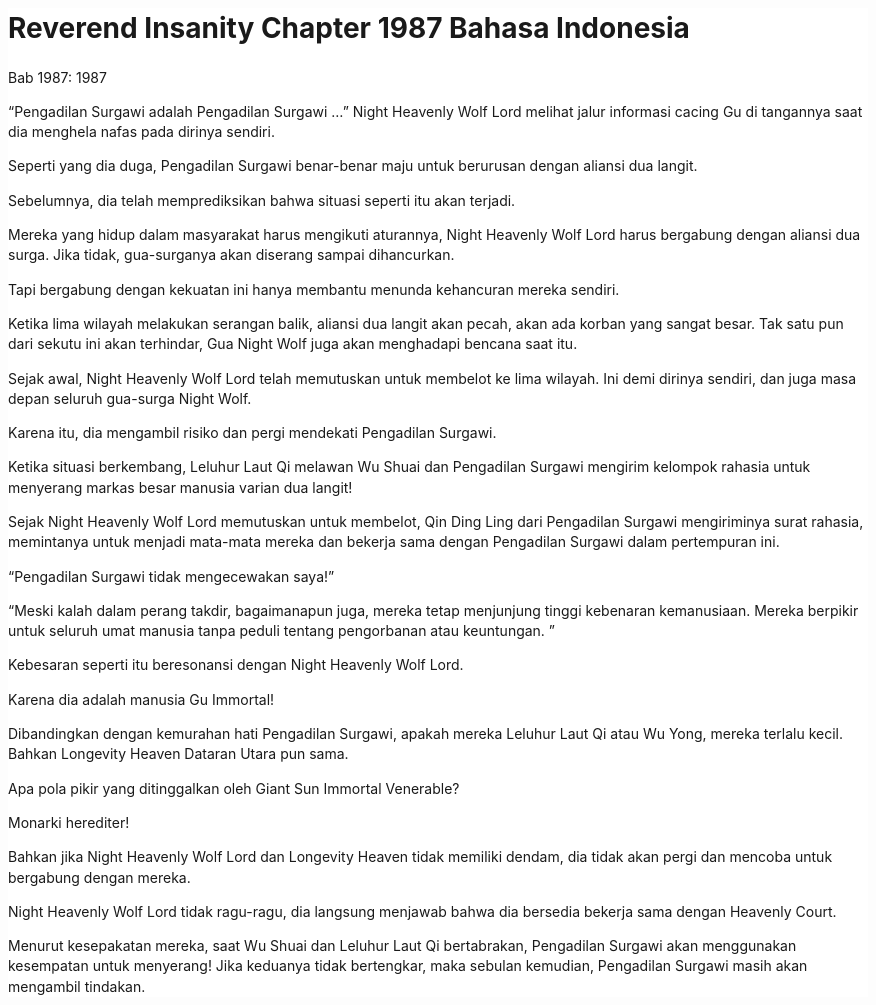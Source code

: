 # Reverend Insanity Chapter 1987 Bahasa Indonesia

Bab 1987: 1987

“Pengadilan Surgawi adalah Pengadilan Surgawi …” Night Heavenly Wolf Lord melihat jalur informasi cacing Gu di tangannya saat dia menghela nafas pada dirinya sendiri.

Seperti yang dia duga, Pengadilan Surgawi benar-benar maju untuk berurusan dengan aliansi dua langit.

Sebelumnya, dia telah memprediksikan bahwa situasi seperti itu akan terjadi.

Mereka yang hidup dalam masyarakat harus mengikuti aturannya, Night Heavenly Wolf Lord harus bergabung dengan aliansi dua surga. Jika tidak, gua-surganya akan diserang sampai dihancurkan.

Tapi bergabung dengan kekuatan ini hanya membantu menunda kehancuran mereka sendiri.

Ketika lima wilayah melakukan serangan balik, aliansi dua langit akan pecah, akan ada korban yang sangat besar. Tak satu pun dari sekutu ini akan terhindar, Gua Night Wolf juga akan menghadapi bencana saat itu.

Sejak awal, Night Heavenly Wolf Lord telah memutuskan untuk membelot ke lima wilayah. Ini demi dirinya sendiri, dan juga masa depan seluruh gua-surga Night Wolf.

Karena itu, dia mengambil risiko dan pergi mendekati Pengadilan Surgawi.

Ketika situasi berkembang, Leluhur Laut Qi melawan Wu Shuai dan Pengadilan Surgawi mengirim kelompok rahasia untuk menyerang markas besar manusia varian dua langit!

Sejak Night Heavenly Wolf Lord memutuskan untuk membelot, Qin Ding Ling dari Pengadilan Surgawi mengiriminya surat rahasia, memintanya untuk menjadi mata-mata mereka dan bekerja sama dengan Pengadilan Surgawi dalam pertempuran ini.

“Pengadilan Surgawi tidak mengecewakan saya!”

“Meski kalah dalam perang takdir, bagaimanapun juga, mereka tetap menjunjung tinggi kebenaran kemanusiaan. Mereka berpikir untuk seluruh umat manusia tanpa peduli tentang pengorbanan atau keuntungan. ”

Kebesaran seperti itu beresonansi dengan Night Heavenly Wolf Lord.

Karena dia adalah manusia Gu Immortal!

Dibandingkan dengan kemurahan hati Pengadilan Surgawi, apakah mereka Leluhur Laut Qi atau Wu Yong, mereka terlalu kecil. Bahkan Longevity Heaven Dataran Utara pun sama.

Apa pola pikir yang ditinggalkan oleh Giant Sun Immortal Venerable?

Monarki herediter!

Bahkan jika Night Heavenly Wolf Lord dan Longevity Heaven tidak memiliki dendam, dia tidak akan pergi dan mencoba untuk bergabung dengan mereka.

Night Heavenly Wolf Lord tidak ragu-ragu, dia langsung menjawab bahwa dia bersedia bekerja sama dengan Heavenly Court.

Menurut kesepakatan mereka, saat Wu Shuai dan Leluhur Laut Qi bertabrakan, Pengadilan Surgawi akan menggunakan kesempatan untuk menyerang! Jika keduanya tidak bertengkar, maka sebulan kemudian, Pengadilan Surgawi masih akan mengambil tindakan.
